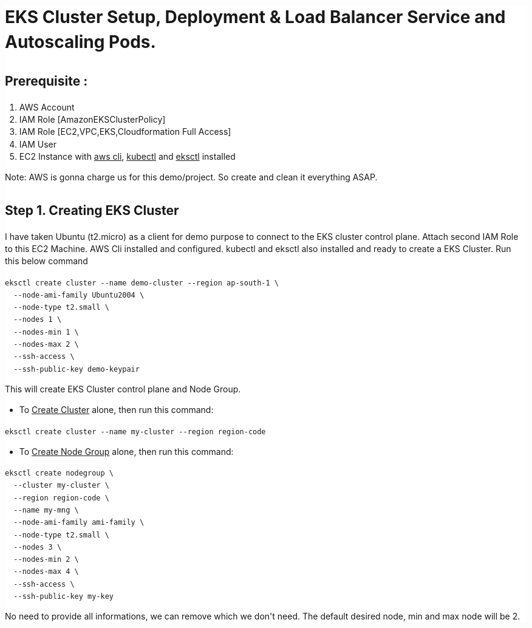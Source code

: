 # EKS Cluster Setup, Deployment & Load Balancer Service and Autoscaling Pods.

## Prerequisite :
1. AWS Account
2. IAM Role [AmazonEKSClusterPolicy]
3. IAM Role [EC2,VPC,EKS,Cloudformation Full Access]
5. IAM User
6. EC2 Instance with [aws cli](https://docs.aws.amazon.com/cli/latest/userguide/getting-started-install.html), [kubectl](https://kubernetes.io/docs/tasks/tools/install-kubectl-linux/) and [eksctl](https://eksctl.io/introduction/#installation) installed

Note: AWS is gonna charge us for this demo/project. So create and clean it everything ASAP.

## Step 1. Creating EKS Cluster
I have taken Ubuntu (t2.micro) as a client for demo purpose to connect to the EKS cluster control plane. Attach second IAM Role to this EC2 Machine. AWS Cli installed and configured. kubectl and eksctl also installed and ready to create a EKS Cluster. Run this below command
```
eksctl create cluster --name demo-cluster --region ap-south-1 \
  --node-ami-family Ubuntu2004 \
  --node-type t2.small \
  --nodes 1 \
  --nodes-min 1 \
  --nodes-max 2 \
  --ssh-access \
  --ssh-public-key demo-keypair
``` 
This will create EKS Cluster control plane and Node Group.

- To [Create Cluster](https://docs.aws.amazon.com/eks/latest/userguide/create-cluster.html) alone, then run this command:
```
eksctl create cluster --name my-cluster --region region-code 
```
- To [Create Node Group](https://docs.aws.amazon.com/eks/latest/userguide/create-managed-node-group.html) alone, then run this command:
```
eksctl create nodegroup \
  --cluster my-cluster \
  --region region-code \
  --name my-mng \
  --node-ami-family ami-family \
  --node-type t2.small \
  --nodes 3 \
  --nodes-min 2 \
  --nodes-max 4 \
  --ssh-access \
  --ssh-public-key my-key
```
No need to provide all informations, we can remove which we don't need. The default desired node, min and max node will be 2.
